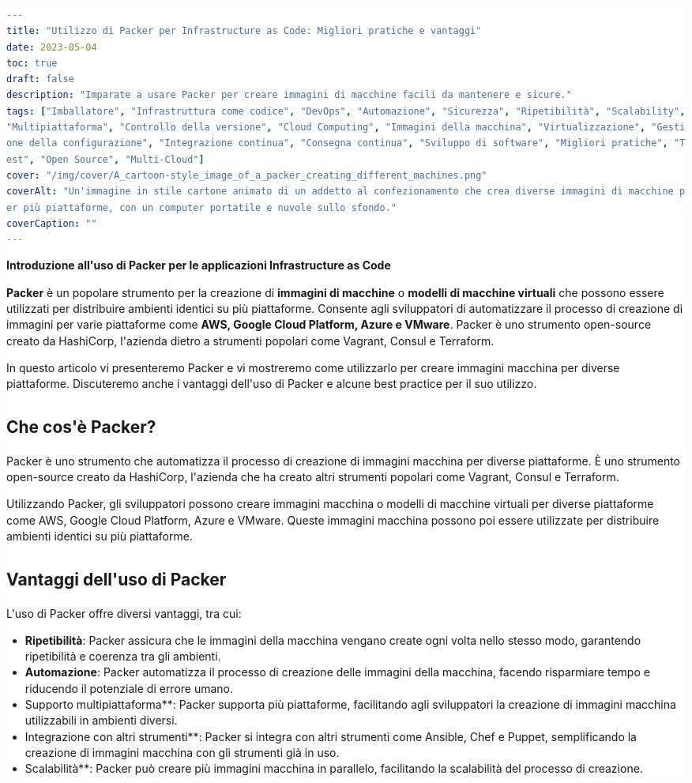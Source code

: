 ```yaml
---
title: "Utilizzo di Packer per Infrastructure as Code: Migliori pratiche e vantaggi"
date: 2023-05-04
toc: true
draft: false
description: "Imparate a usare Packer per creare immagini di macchine facili da mantenere e sicure."
tags: ["Imballatore", "Infrastruttura come codice", "DevOps", "Automazione", "Sicurezza", "Ripetibilità", "Scalability", "Multipiattaforma", "Controllo della versione", "Cloud Computing", "Immagini della macchina", "Virtualizzazione", "Gestione della configurazione", "Integrazione continua", "Consegna continua", "Sviluppo di software", "Migliori pratiche", "Test", "Open Source", "Multi-Cloud"]
cover: "/img/cover/A_cartoon-style_image_of_a_packer_creating_different_machines.png"
coverAlt: "Un'immagine in stile cartone animato di un addetto al confezionamento che crea diverse immagini di macchine per più piattaforme, con un computer portatile e nuvole sullo sfondo."
coverCaption: ""
---
```


**Introduzione all'uso di Packer per le applicazioni Infrastructure as Code**

**Packer** è un popolare strumento per la creazione di **immagini di macchine** o **modelli di macchine virtuali** che possono essere utilizzati per distribuire ambienti identici su più piattaforme. Consente agli sviluppatori di automatizzare il processo di creazione di immagini per varie piattaforme come **AWS, Google Cloud Platform, Azure e VMware**. Packer è uno strumento open-source creato da HashiCorp, l'azienda dietro a strumenti popolari come Vagrant, Consul e Terraform.

In questo articolo vi presenteremo Packer e vi mostreremo come utilizzarlo per creare immagini macchina per diverse piattaforme. Discuteremo anche i vantaggi dell'uso di Packer e alcune best practice per il suo utilizzo.

## Che cos'è Packer?

Packer è uno strumento che automatizza il processo di creazione di immagini macchina per diverse piattaforme. È uno strumento open-source creato da HashiCorp, l'azienda che ha creato altri strumenti popolari come Vagrant, Consul e Terraform.

Utilizzando Packer, gli sviluppatori possono creare immagini macchina o modelli di macchine virtuali per diverse piattaforme come AWS, Google Cloud Platform, Azure e VMware. Queste immagini macchina possono poi essere utilizzate per distribuire ambienti identici su più piattaforme.

## Vantaggi dell'uso di Packer

L'uso di Packer offre diversi vantaggi, tra cui:

- **Ripetibilità**: Packer assicura che le immagini della macchina vengano create ogni volta nello stesso modo, garantendo ripetibilità e coerenza tra gli ambienti.
- **Automazione**: Packer automatizza il processo di creazione delle immagini della macchina, facendo risparmiare tempo e riducendo il potenziale di errore umano.
- Supporto multipiattaforma**: Packer supporta più piattaforme, facilitando agli sviluppatori la creazione di immagini macchina utilizzabili in ambienti diversi.
- Integrazione con altri strumenti**: Packer si integra con altri strumenti come Ansible, Chef e Puppet, semplificando la creazione di immagini macchina con gli strumenti già in uso.
- Scalabilità**: Packer può creare più immagini macchina in parallelo, facilitando la scalabilità del processo di creazione.
